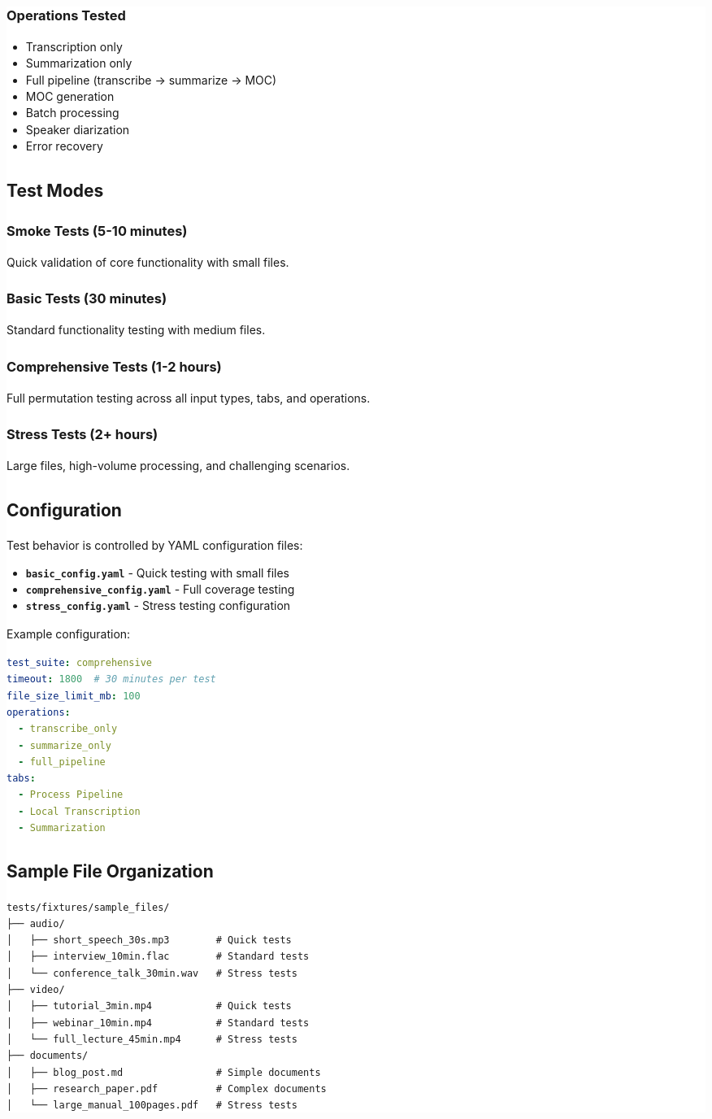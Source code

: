 ### Operations Tested
- Transcription only
- Summarization only
- Full pipeline (transcribe → summarize → MOC)
- MOC generation
- Batch processing
- Speaker diarization
- Error recovery

## Test Modes

### Smoke Tests (5-10 minutes)
Quick validation of core functionality with small files.

### Basic Tests (30 minutes)  
Standard functionality testing with medium files.

### Comprehensive Tests (1-2 hours)
Full permutation testing across all input types, tabs, and operations.

### Stress Tests (2+ hours)
Large files, high-volume processing, and challenging scenarios.

## Configuration

Test behavior is controlled by YAML configuration files:

- **`basic_config.yaml`** - Quick testing with small files
- **`comprehensive_config.yaml`** - Full coverage testing
- **`stress_config.yaml`** - Stress testing configuration

Example configuration:
```yaml
test_suite: comprehensive
timeout: 1800  # 30 minutes per test
file_size_limit_mb: 100
operations:
  - transcribe_only
  - summarize_only
  - full_pipeline
tabs:
  - Process Pipeline
  - Local Transcription  
  - Summarization
```

## Sample File Organization

```
tests/fixtures/sample_files/
├── audio/
│   ├── short_speech_30s.mp3        # Quick tests
│   ├── interview_10min.flac        # Standard tests
│   └── conference_talk_30min.wav   # Stress tests
├── video/
│   ├── tutorial_3min.mp4           # Quick tests
│   ├── webinar_10min.mp4           # Standard tests
│   └── full_lecture_45min.mp4      # Stress tests
├── documents/
│   ├── blog_post.md                # Simple documents
│   ├── research_paper.pdf          # Complex documents
│   └── large_manual_100pages.pdf   # Stress tests
```